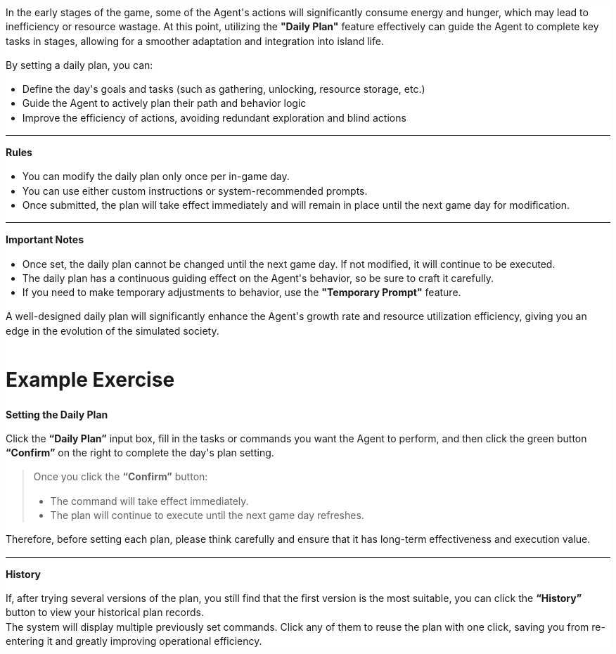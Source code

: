 In the early stages of the game, some of the Agent's actions will significantly consume energy and hunger, which may lead to inefficiency or resource wastage. At this point, utilizing the **"Daily Plan"** feature effectively can guide the Agent to complete key tasks in stages, allowing for a smoother adaptation and integration into island life.

By setting a daily plan, you can:

* Define the day's goals and tasks (such as gathering, unlocking, resource storage, etc.)
* Guide the Agent to actively plan their path and behavior logic
* Improve the efficiency of actions, avoiding redundant exploration and blind actions

***

**Rules**

* You can modify the daily plan only once per in-game day.
* You can use either custom instructions or system-recommended prompts.
* Once submitted, the plan will take effect immediately and will remain in place until the next game day for modification.

***

**Important Notes**

* Once set, the daily plan cannot be changed until the next game day. If not modified, it will continue to be executed.
* The daily plan has a continuous guiding effect on the Agent's behavior, so be sure to craft it carefully.
* If you need to make temporary adjustments to behavior, use the **"Temporary Prompt"** feature.

A well-designed daily plan will significantly enhance the Agent's growth rate and resource utilization efficiency, giving you an edge in the evolution of the simulated society.

# Example Exercise



**Setting the Daily Plan**

Click the **“Daily Plan”** input box, fill in the tasks or commands you want the Agent to perform, and then click the green button **“Confirm”** on the right to complete the day's plan setting.

> Once you click the **“Confirm”** button:
>
> * The command will take effect immediately.
> * The plan will continue to execute until the next game day refreshes.

Therefore, before setting each plan, please think carefully and ensure that it has long-term effectiveness and execution value.



***

**History**

If, after trying several versions of the plan, you still find that the first version is the most suitable, you can click the **“History”** button to view your historical plan records.\
The system will display multiple previously set commands. Click any of them to reuse the plan with one click, saving you from re-entering it and greatly improving operational efficiency.
